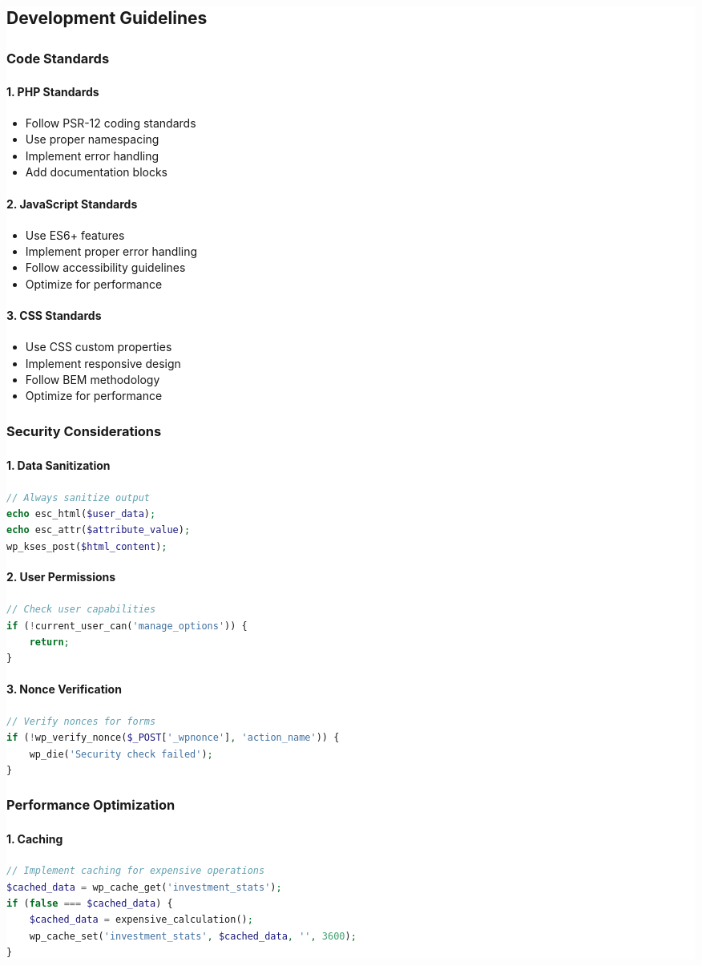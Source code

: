 ## Development Guidelines

### Code Standards

#### 1. PHP Standards
- Follow PSR-12 coding standards
- Use proper namespacing
- Implement error handling
- Add documentation blocks

#### 2. JavaScript Standards
- Use ES6+ features
- Implement proper error handling
- Follow accessibility guidelines
- Optimize for performance

#### 3. CSS Standards
- Use CSS custom properties
- Implement responsive design
- Follow BEM methodology
- Optimize for performance

### Security Considerations

#### 1. Data Sanitization
```php
// Always sanitize output
echo esc_html($user_data);
echo esc_attr($attribute_value);
wp_kses_post($html_content);
```

#### 2. User Permissions
```php
// Check user capabilities
if (!current_user_can('manage_options')) {
    return;
}
```

#### 3. Nonce Verification
```php
// Verify nonces for forms
if (!wp_verify_nonce($_POST['_wpnonce'], 'action_name')) {
    wp_die('Security check failed');
}
```

### Performance Optimization

#### 1. Caching
```php
// Implement caching for expensive operations
$cached_data = wp_cache_get('investment_stats');
if (false === $cached_data) {
    $cached_data = expensive_calculation();
    wp_cache_set('investment_stats', $cached_data, '', 3600);
}
```
